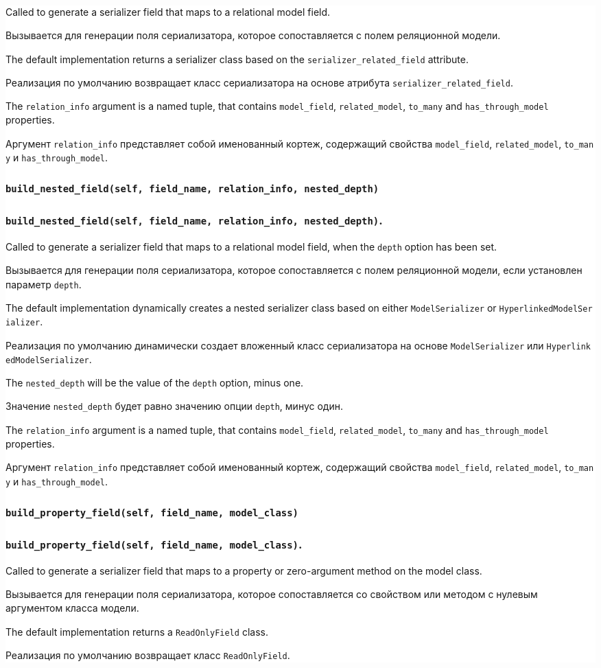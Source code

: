 Called to generate a serializer field that maps to a relational model field.

Вызывается для генерации поля сериализатора, которое сопоставляется с полем реляционной модели.

The default implementation returns a serializer class based on the `serializer_related_field` attribute.

Реализация по умолчанию возвращает класс сериализатора на основе атрибута `serializer_related_field`.

The `relation_info` argument is a named tuple, that contains `model_field`, `related_model`, `to_many` and `has_through_model` properties.

Аргумент `relation_info` представляет собой именованный кортеж, содержащий свойства `model_field`, `related_model`, `to_many` и `has_through_model`.

### `build_nested_field(self, field_name, relation_info, nested_depth)`

### `build_nested_field(self, field_name, relation_info, nested_depth)`.

Called to generate a serializer field that maps to a relational model field, when the `depth` option has been set.

Вызывается для генерации поля сериализатора, которое сопоставляется с полем реляционной модели, если установлен параметр `depth`.

The default implementation dynamically creates a nested serializer class based on either `ModelSerializer` or `HyperlinkedModelSerializer`.

Реализация по умолчанию динамически создает вложенный класс сериализатора на основе `ModelSerializer` или `HyperlinkedModelSerializer`.

The `nested_depth` will be the value of the `depth` option, minus one.

Значение `nested_depth` будет равно значению опции `depth`, минус один.

The `relation_info` argument is a named tuple, that contains `model_field`, `related_model`, `to_many` and `has_through_model` properties.

Аргумент `relation_info` представляет собой именованный кортеж, содержащий свойства `model_field`, `related_model`, `to_many` и `has_through_model`.

### `build_property_field(self, field_name, model_class)`

### `build_property_field(self, field_name, model_class)`.

Called to generate a serializer field that maps to a property or zero-argument method on the model class.

Вызывается для генерации поля сериализатора, которое сопоставляется со свойством или методом с нулевым аргументом класса модели.

The default implementation returns a `ReadOnlyField` class.

Реализация по умолчанию возвращает класс `ReadOnlyField`.
